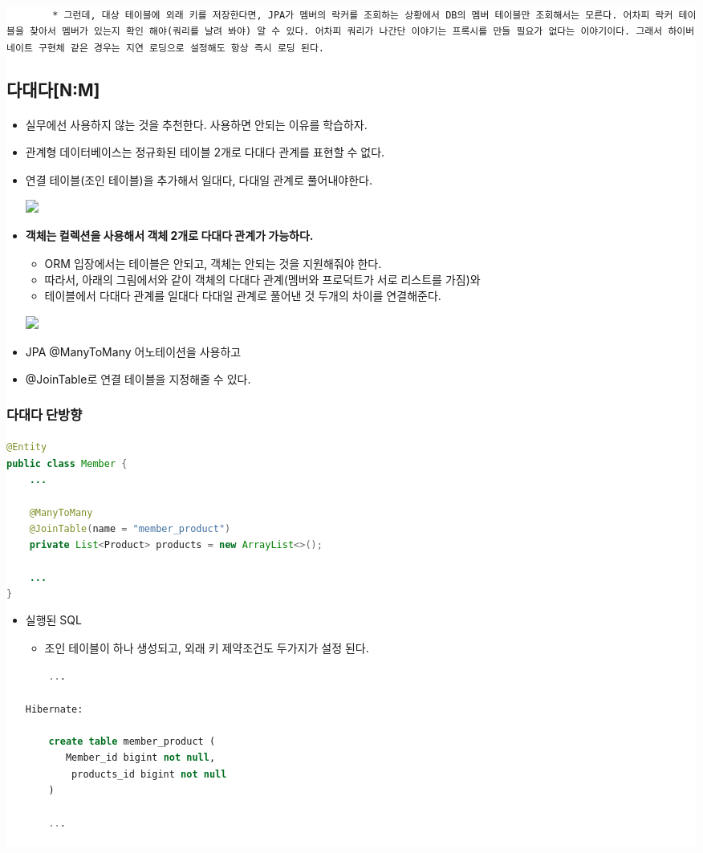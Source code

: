             * 그런데, 대상 테이블에 외래 키를 저장한다면, JPA가 멤버의 락커를 조회하는 상황에서 DB의 멤버 테이블만 조회해서는 모른다. 어차피 락커 테이블을 찾아서 멤버가 있는지 확인 해야(쿼리를 날려 봐야) 알 수 있다. 어차피 쿼리가 나간단 이야기는 프록시를 만들 필요가 없다는 이야기이다. 그래서 하이버네이트 구현체 같은 경우는 지연 로딩으로 설정해도 항상 즉시 로딩 된다.

## 다대다[N:M]

* 실무에선 사용하지 않는 것을 추천한다. 사용하면 안되는 이유를 학습하자.

* 관계형 데이터베이스는 정규화된 테이블 2개로 다대다 관계를 표현할 수 없다.

* 연결 테이블(조인 테이블)을 추가해서 일대다, 다대일 관계로 풀어내야한다. 

    ![](https://github.com/namjunemy/TIL/blob/master/Jpa/inflearn/img/15_many_to_many.png?raw=true)

* **객체는 컬렉션을 사용해서 객체 2개로 다대다 관계가 가능하다.**

    * ORM 입장에서는 테이블은 안되고, 객체는 안되는 것을 지원해줘야 한다.
    * 따라서, 아래의 그림에서와 같이 객체의 다대다 관계(멤버와 프로덕트가 서로 리스트를 가짐)와
    * 테이블에서 다대다 관계를 일대다 다대일 관계로 풀어낸 것 두개의 차이를 연결해준다. 

    ![](https://github.com/namjunemy/TIL/blob/master/Jpa/inflearn/img/16_many_to_many.png?raw=true)

* JPA @ManyToMany 어노테이션을 사용하고

* @JoinTable로 연결 테이블을 지정해줄 수 있다.

### 다대다 단방향

```java
@Entity
public class Member {
    ...
    
    @ManyToMany
    @JoinTable(name = "member_product")
    private List<Product> products = new ArrayList<>();
    
    ...
}
```

* 실행된 SQL

    * 조인 테이블이 하나 생성되고, 외래 키 제약조건도 두가지가 설정 된다.

    ```sql
        ...
       
    Hibernate: 
        
        create table member_product (
           Member_id bigint not null,
            products_id bigint not null
        )
        
        ...
        